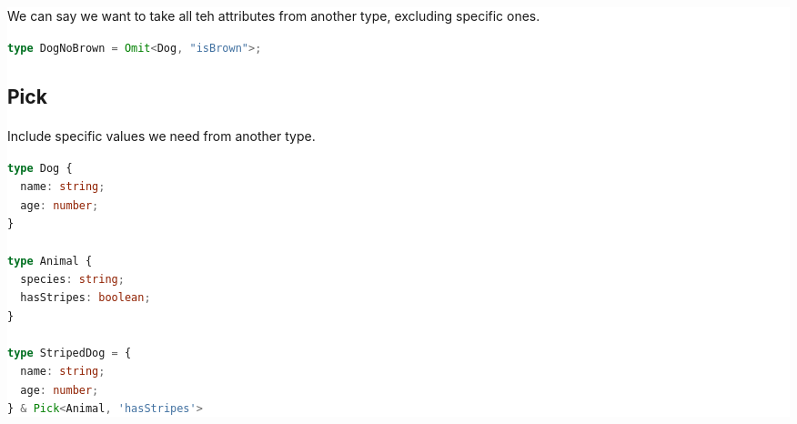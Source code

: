 We can say we want to take all teh attributes from another type, excluding specific ones.

```ts
type DogNoBrown = Omit<Dog, "isBrown">;
```

## Pick

Include specific values we need from another type.

```ts
type Dog {
  name: string;
  age: number;
}

type Animal {
  species: string;
  hasStripes: boolean;
}

type StripedDog = {
  name: string;
  age: number;
} & Pick<Animal, 'hasStripes'>
```
